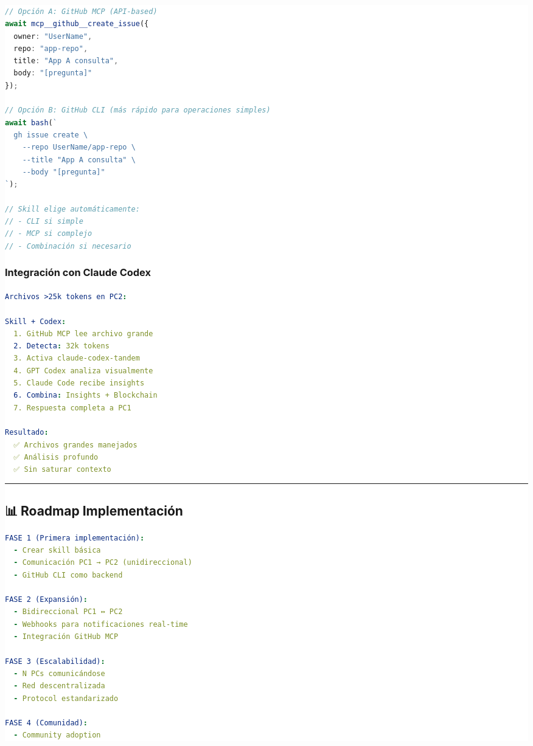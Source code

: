 ```typescript
// Opción A: GitHub MCP (API-based)
await mcp__github__create_issue({
  owner: "UserName",
  repo: "app-repo",
  title: "App A consulta",
  body: "[pregunta]"
});

// Opción B: GitHub CLI (más rápido para operaciones simples)
await bash(`
  gh issue create \
    --repo UserName/app-repo \
    --title "App A consulta" \
    --body "[pregunta]"
`);

// Skill elige automáticamente:
// - CLI si simple
// - MCP si complejo
// - Combinación si necesario
```

### Integración con Claude Codex

```yaml
Archivos >25k tokens en PC2:

Skill + Codex:
  1. GitHub MCP lee archivo grande
  2. Detecta: 32k tokens
  3. Activa claude-codex-tandem
  4. GPT Codex analiza visualmente
  5. Claude Code recibe insights
  6. Combina: Insights + Blockchain
  7. Respuesta completa a PC1

Resultado:
  ✅ Archivos grandes manejados
  ✅ Análisis profundo
  ✅ Sin saturar contexto
```

---

## 📊 Roadmap Implementación

```yaml
FASE 1 (Primera implementación):
  - Crear skill básica
  - Comunicación PC1 → PC2 (unidireccional)
  - GitHub CLI como backend

FASE 2 (Expansión):
  - Bidireccional PC1 ↔ PC2
  - Webhooks para notificaciones real-time
  - Integración GitHub MCP

FASE 3 (Escalabilidad):
  - N PCs comunicándose
  - Red descentralizada
  - Protocol estandarizado

FASE 4 (Comunidad):
  - Community adoption
```